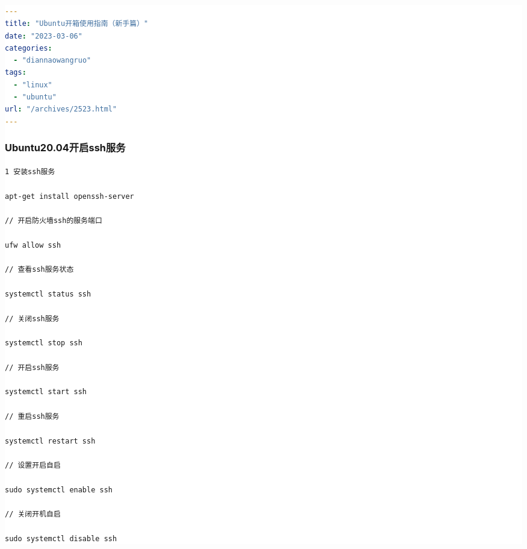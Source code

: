 ```yaml
---
title: "Ubuntu开箱使用指南（新手篇）"
date: "2023-03-06"
categories: 
  - "diannaowangruo"
tags: 
  - "linux"
  - "ubuntu"
url: "/archives/2523.html"
---
```


### Ubuntu20.04开启ssh服务

```
1 安装ssh服务

apt-get install openssh-server

// 开启防火墙ssh的服务端口

ufw allow ssh

// 查看ssh服务状态

systemctl status ssh

// 关闭ssh服务

systemctl stop ssh

// 开启ssh服务

systemctl start ssh

// 重启ssh服务

systemctl restart ssh

// 设置开启自启

sudo systemctl enable ssh

// 关闭开机自启

sudo systemctl disable ssh
```
